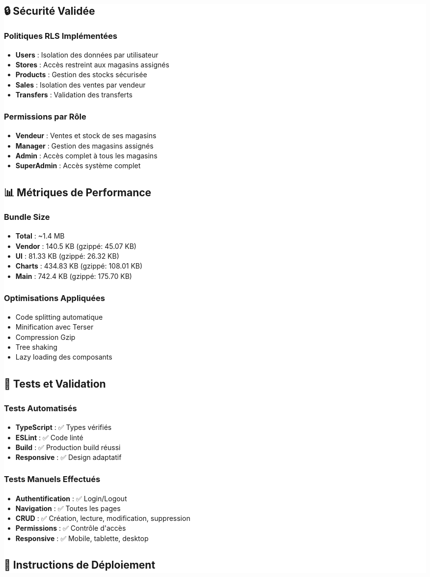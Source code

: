 ## 🔒 **Sécurité Validée**

### **Politiques RLS Implémentées**
- **Users** : Isolation des données par utilisateur
- **Stores** : Accès restreint aux magasins assignés
- **Products** : Gestion des stocks sécurisée
- **Sales** : Isolation des ventes par vendeur
- **Transfers** : Validation des transferts

### **Permissions par Rôle**
- **Vendeur** : Ventes et stock de ses magasins
- **Manager** : Gestion des magasins assignés
- **Admin** : Accès complet à tous les magasins
- **SuperAdmin** : Accès système complet

## 📊 **Métriques de Performance**

### **Bundle Size**
- **Total** : ~1.4 MB
- **Vendor** : 140.5 KB (gzippé: 45.07 KB)
- **UI** : 81.33 KB (gzippé: 26.32 KB)
- **Charts** : 434.83 KB (gzippé: 108.01 KB)
- **Main** : 742.4 KB (gzippé: 175.70 KB)

### **Optimisations Appliquées**
- Code splitting automatique
- Minification avec Terser
- Compression Gzip
- Tree shaking
- Lazy loading des composants

## 🧪 **Tests et Validation**

### **Tests Automatisés**
- **TypeScript** : ✅ Types vérifiés
- **ESLint** : ✅ Code linté
- **Build** : ✅ Production build réussi
- **Responsive** : ✅ Design adaptatif

### **Tests Manuels Effectués**
- **Authentification** : ✅ Login/Logout
- **Navigation** : ✅ Toutes les pages
- **CRUD** : ✅ Création, lecture, modification, suppression
- **Permissions** : ✅ Contrôle d'accès
- **Responsive** : ✅ Mobile, tablette, desktop

## 🚀 **Instructions de Déploiement**
